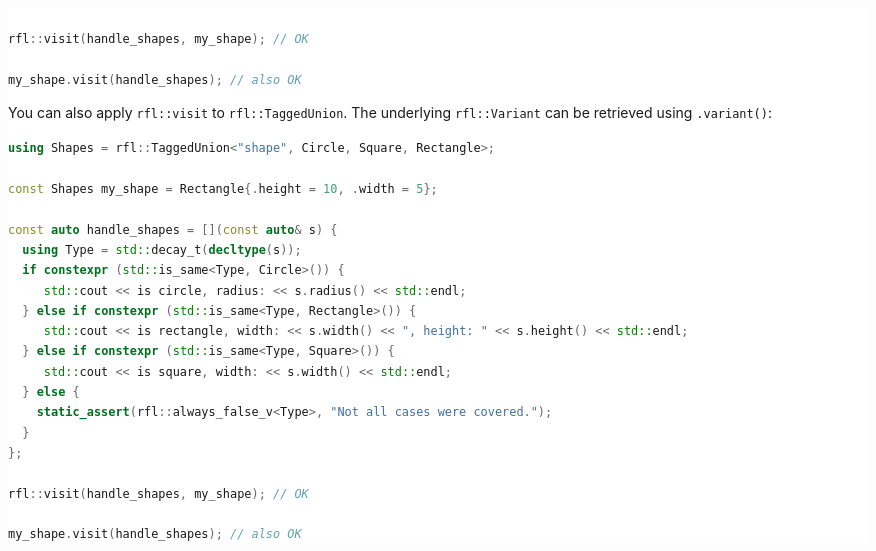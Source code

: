 ```cpp

rfl::visit(handle_shapes, my_shape); // OK

my_shape.visit(handle_shapes); // also OK

```

You can also apply `rfl::visit` to `rfl::TaggedUnion`. The underlying `rfl::Variant` can be
retrieved using `.variant()`:

```cpp
using Shapes = rfl::TaggedUnion<"shape", Circle, Square, Rectangle>;

const Shapes my_shape = Rectangle{.height = 10, .width = 5};

const auto handle_shapes = [](const auto& s) {
  using Type = std::decay_t(decltype(s));
  if constexpr (std::is_same<Type, Circle>()) {
     std::cout << is circle, radius: << s.radius() << std::endl;
  } else if constexpr (std::is_same<Type, Rectangle>()) {
     std::cout << is rectangle, width: << s.width() << ", height: " << s.height() << std::endl;
  } else if constexpr (std::is_same<Type, Square>()) {
     std::cout << is square, width: << s.width() << std::endl;
  } else {
    static_assert(rfl::always_false_v<Type>, "Not all cases were covered.");
  }
};

rfl::visit(handle_shapes, my_shape); // OK

my_shape.visit(handle_shapes); // also OK
```
